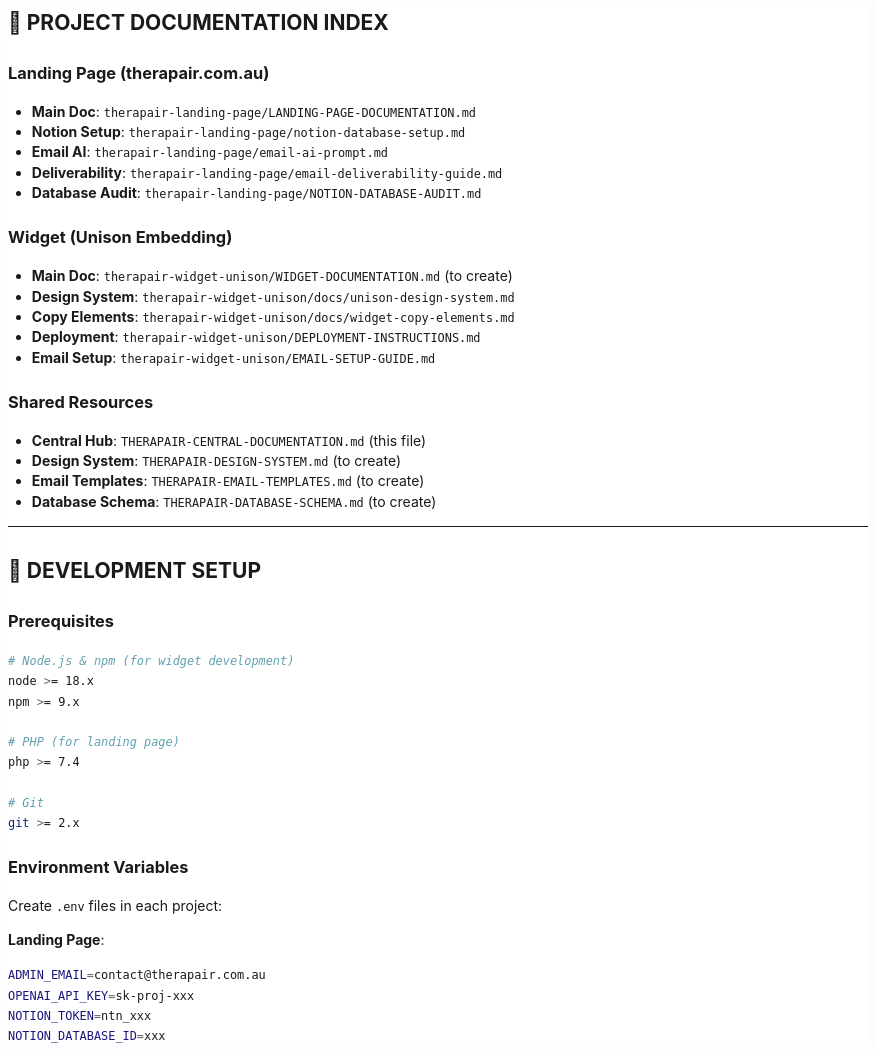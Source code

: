 ## 📁 **PROJECT DOCUMENTATION INDEX**

### **Landing Page** (therapair.com.au)
- **Main Doc**: `therapair-landing-page/LANDING-PAGE-DOCUMENTATION.md`
- **Notion Setup**: `therapair-landing-page/notion-database-setup.md`
- **Email AI**: `therapair-landing-page/email-ai-prompt.md`
- **Deliverability**: `therapair-landing-page/email-deliverability-guide.md`
- **Database Audit**: `therapair-landing-page/NOTION-DATABASE-AUDIT.md`

### **Widget** (Unison Embedding)
- **Main Doc**: `therapair-widget-unison/WIDGET-DOCUMENTATION.md` (to create)
- **Design System**: `therapair-widget-unison/docs/unison-design-system.md`
- **Copy Elements**: `therapair-widget-unison/docs/widget-copy-elements.md`
- **Deployment**: `therapair-widget-unison/DEPLOYMENT-INSTRUCTIONS.md`
- **Email Setup**: `therapair-widget-unison/EMAIL-SETUP-GUIDE.md`

### **Shared Resources**
- **Central Hub**: `THERAPAIR-CENTRAL-DOCUMENTATION.md` (this file)
- **Design System**: `THERAPAIR-DESIGN-SYSTEM.md` (to create)
- **Email Templates**: `THERAPAIR-EMAIL-TEMPLATES.md` (to create)
- **Database Schema**: `THERAPAIR-DATABASE-SCHEMA.md` (to create)

---

## 🔧 **DEVELOPMENT SETUP**

### **Prerequisites**
```bash
# Node.js & npm (for widget development)
node >= 18.x
npm >= 9.x

# PHP (for landing page)
php >= 7.4

# Git
git >= 2.x
```

### **Environment Variables**

Create `.env` files in each project:

**Landing Page**:
```bash
ADMIN_EMAIL=contact@therapair.com.au
OPENAI_API_KEY=sk-proj-xxx
NOTION_TOKEN=ntn_xxx
NOTION_DATABASE_ID=xxx
```
